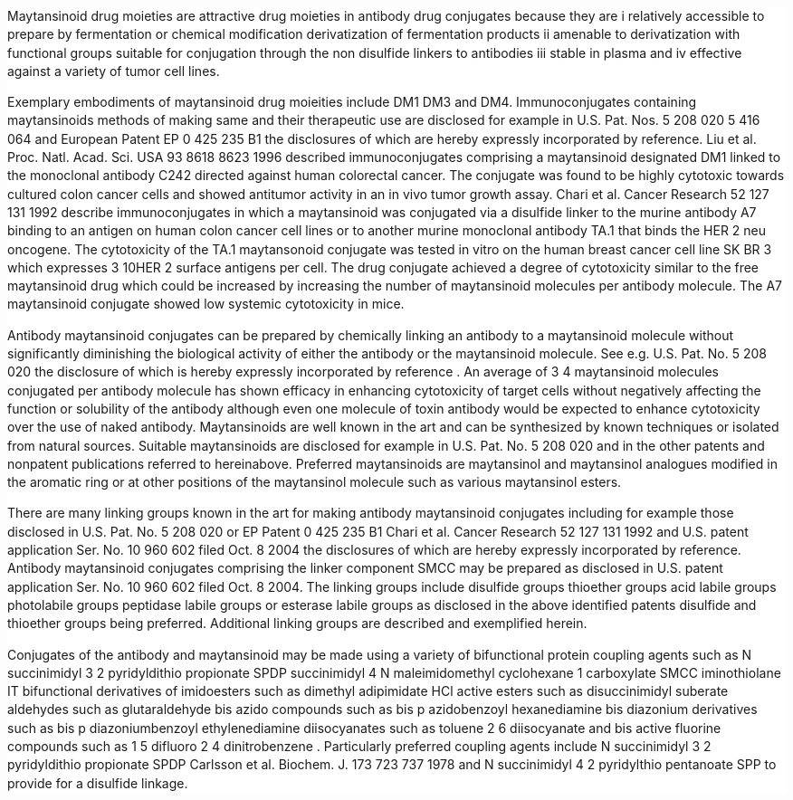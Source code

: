 Maytansinoid drug moieties are attractive drug moieties in antibody drug conjugates because they are i relatively accessible to prepare by fermentation or chemical modification derivatization of fermentation products ii amenable to derivatization with functional groups suitable for conjugation through the non disulfide linkers to antibodies iii stable in plasma and iv effective against a variety of tumor cell lines.

Exemplary embodiments of maytansinoid drug moieities include DM1 DM3 and DM4. Immunoconjugates containing maytansinoids methods of making same and their therapeutic use are disclosed for example in U.S. Pat. Nos. 5 208 020 5 416 064 and European Patent EP 0 425 235 B1 the disclosures of which are hereby expressly incorporated by reference. Liu et al. Proc. Natl. Acad. Sci. USA 93 8618 8623 1996 described immunoconjugates comprising a maytansinoid designated DM1 linked to the monoclonal antibody C242 directed against human colorectal cancer. The conjugate was found to be highly cytotoxic towards cultured colon cancer cells and showed antitumor activity in an in vivo tumor growth assay. Chari et al. Cancer Research 52 127 131 1992 describe immunoconjugates in which a maytansinoid was conjugated via a disulfide linker to the murine antibody A7 binding to an antigen on human colon cancer cell lines or to another murine monoclonal antibody TA.1 that binds the HER 2 neu oncogene. The cytotoxicity of the TA.1 maytansonoid conjugate was tested in vitro on the human breast cancer cell line SK BR 3 which expresses 3 10HER 2 surface antigens per cell. The drug conjugate achieved a degree of cytotoxicity similar to the free maytansinoid drug which could be increased by increasing the number of maytansinoid molecules per antibody molecule. The A7 maytansinoid conjugate showed low systemic cytotoxicity in mice.

Antibody maytansinoid conjugates can be prepared by chemically linking an antibody to a maytansinoid molecule without significantly diminishing the biological activity of either the antibody or the maytansinoid molecule. See e.g. U.S. Pat. No. 5 208 020 the disclosure of which is hereby expressly incorporated by reference . An average of 3 4 maytansinoid molecules conjugated per antibody molecule has shown efficacy in enhancing cytotoxicity of target cells without negatively affecting the function or solubility of the antibody although even one molecule of toxin antibody would be expected to enhance cytotoxicity over the use of naked antibody. Maytansinoids are well known in the art and can be synthesized by known techniques or isolated from natural sources. Suitable maytansinoids are disclosed for example in U.S. Pat. No. 5 208 020 and in the other patents and nonpatent publications referred to hereinabove. Preferred maytansinoids are maytansinol and maytansinol analogues modified in the aromatic ring or at other positions of the maytansinol molecule such as various maytansinol esters.

There are many linking groups known in the art for making antibody maytansinoid conjugates including for example those disclosed in U.S. Pat. No. 5 208 020 or EP Patent 0 425 235 B1 Chari et al. Cancer Research 52 127 131 1992 and U.S. patent application Ser. No. 10 960 602 filed Oct. 8 2004 the disclosures of which are hereby expressly incorporated by reference. Antibody maytansinoid conjugates comprising the linker component SMCC may be prepared as disclosed in U.S. patent application Ser. No. 10 960 602 filed Oct. 8 2004. The linking groups include disulfide groups thioether groups acid labile groups photolabile groups peptidase labile groups or esterase labile groups as disclosed in the above identified patents disulfide and thioether groups being preferred. Additional linking groups are described and exemplified herein.

Conjugates of the antibody and maytansinoid may be made using a variety of bifunctional protein coupling agents such as N succinimidyl 3 2 pyridyldithio propionate SPDP succinimidyl 4 N maleimidomethyl cyclohexane 1 carboxylate SMCC iminothiolane IT bifunctional derivatives of imidoesters such as dimethyl adipimidate HCl active esters such as disuccinimidyl suberate aldehydes such as glutaraldehyde bis azido compounds such as bis p azidobenzoyl hexanediamine bis diazonium derivatives such as bis p diazoniumbenzoyl ethylenediamine diisocyanates such as toluene 2 6 diisocyanate and bis active fluorine compounds such as 1 5 difluoro 2 4 dinitrobenzene . Particularly preferred coupling agents include N succinimidyl 3 2 pyridyldithio propionate SPDP Carlsson et al. Biochem. J. 173 723 737 1978 and N succinimidyl 4 2 pyridylthio pentanoate SPP to provide for a disulfide linkage.
